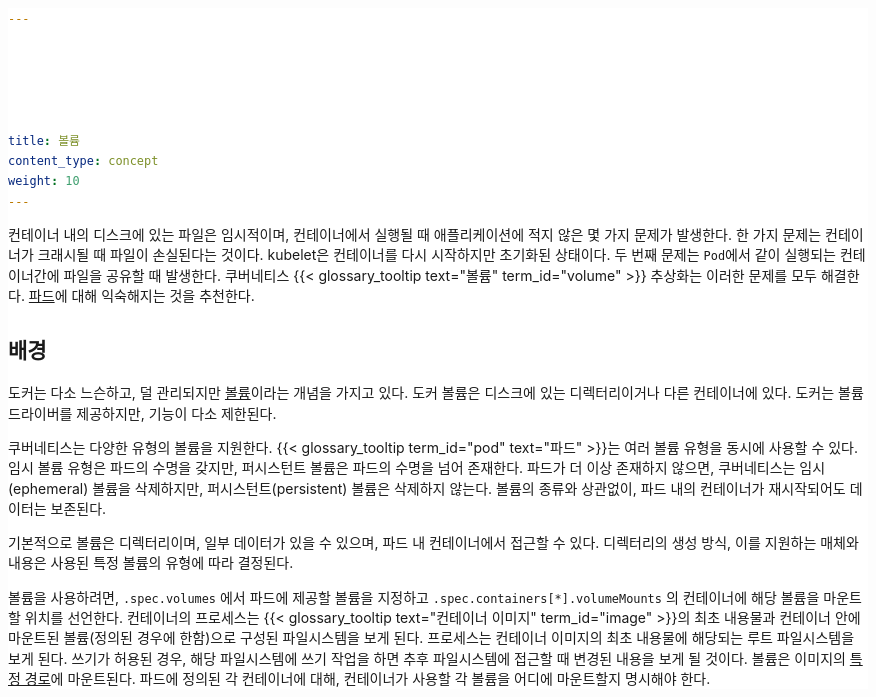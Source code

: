 ```yaml
---





title: 볼륨
content_type: concept
weight: 10
---
```




컨테이너 내의 디스크에 있는 파일은 임시적이며, 컨테이너에서 실행될 때
애플리케이션에 적지 않은 몇 가지 문제가 발생한다. 한 가지 문제는
컨테이너가 크래시될 때 파일이 손실된다는 것이다. kubelet은 컨테이너를 다시 시작하지만
초기화된 상태이다. 두 번째 문제는 `Pod`에서 같이 실행되는 컨테이너간에
파일을 공유할 때 발생한다.
쿠버네티스 {{< glossary_tooltip text="볼륨" term_id="volume" >}} 추상화는
이러한 문제를 모두 해결한다.
[파드](/ko/docs/concepts/workloads/pods/)에 대해 익숙해지는 것을 추천한다.



## 배경

도커는 다소 느슨하고, 덜 관리되지만
[볼륨](https://docs.docker.com/storage/)이라는
개념을 가지고 있다. 도커 볼륨은 디스크에 있는 디렉터리이거나
다른 컨테이너에 있다. 도커는 볼륨
드라이버를 제공하지만, 기능이 다소 제한된다.

쿠버네티스는 다양한 유형의 볼륨을 지원한다. {{< glossary_tooltip term_id="pod" text="파드" >}}는
여러 볼륨 유형을 동시에 사용할 수 있다.
임시 볼륨 유형은 파드의 수명을 갖지만, 퍼시스턴트 볼륨은
파드의 수명을 넘어 존재한다. 파드가 더 이상 존재하지 않으면, 쿠버네티스는 임시(ephemeral) 볼륨을 삭제하지만,
퍼시스턴트(persistent) 볼륨은 삭제하지 않는다.
볼륨의 종류와 상관없이, 파드 내의 컨테이너가 재시작되어도 데이터는 보존된다.

기본적으로 볼륨은 디렉터리이며, 일부 데이터가 있을 수 있으며, 파드
내 컨테이너에서 접근할 수 있다. 디렉터리의 생성 방식, 이를 지원하는
매체와 내용은 사용된 특정 볼륨의 유형에 따라
결정된다.

볼륨을 사용하려면, `.spec.volumes` 에서 파드에 제공할 볼륨을 지정하고
`.spec.containers[*].volumeMounts` 의 컨테이너에 해당 볼륨을 마운트할 위치를 선언한다.
컨테이너의 프로세스는 
{{< glossary_tooltip text="컨테이너 이미지" term_id="image" >}}의 최초 내용물과 
컨테이너 안에 마운트된 볼륨(정의된 경우에 한함)으로 구성된 파일시스템을 보게 된다.
프로세스는 컨테이너 이미지의 최초 내용물에 해당되는 루트 파일시스템을 
보게 된다.
쓰기가 허용된 경우, 해당 파일시스템에 쓰기 작업을 하면 
추후 파일시스템에 접근할 때 변경된 내용을 보게 될 것이다.
볼륨은 이미지의 [특정 경로](#using-subpath)에 
마운트된다.
파드에 정의된 각 컨테이너에 대해, 
컨테이너가 사용할 각 볼륨을 어디에 마운트할지 명시해야 한다.
